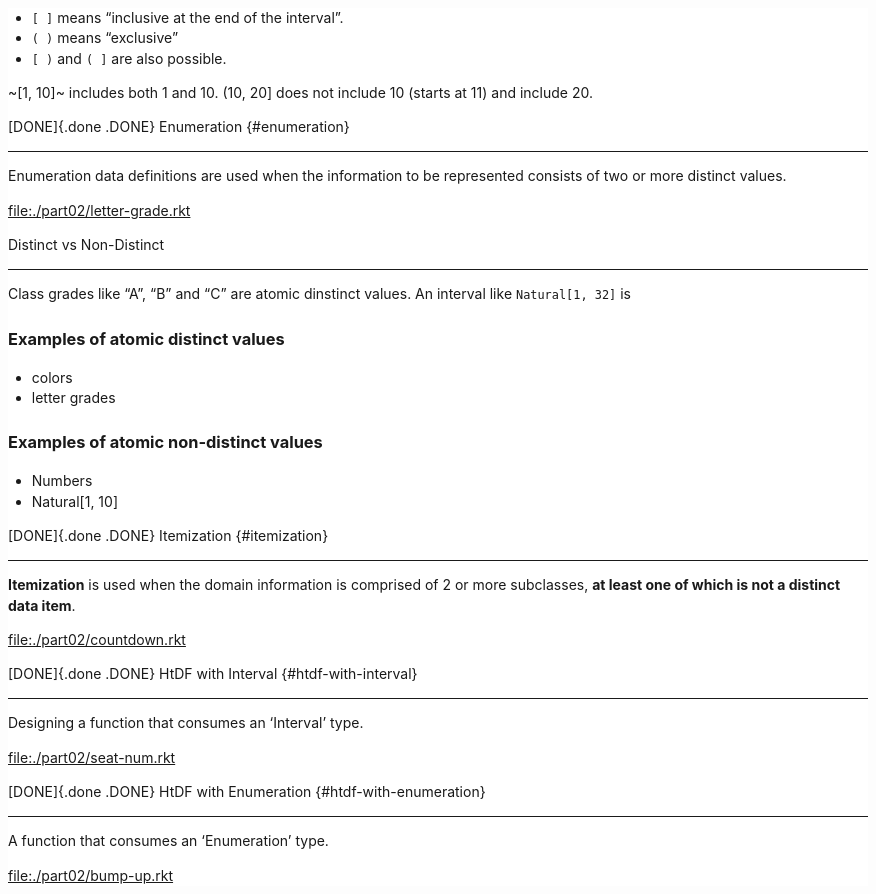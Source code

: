 -   `[ ]` means “inclusive at the end of the interval”.
-   `( )` means “exclusive”
-   `[ )` and `( ]` are also possible.

\~\[1, 10\]\~ includes both 1 and 10. (10, 20\] does not include 10
(starts at 11) and include 20.

[DONE]{.done .DONE} Enumeration {#enumeration}

*****


Enumeration data definitions are used when the information to be
represented consists of two or more distinct values.

<file:./part02/letter-grade.rkt>

Distinct vs Non-Distinct

*****


Class grades like “A”, “B” and “C” are atomic dinstinct values. An
interval like `Natural[1, 32]` is

### Examples of atomic distinct values

-   colors
-   letter grades

### Examples of atomic non-distinct values

-   Numbers
-   Natural\[1, 10\]

[DONE]{.done .DONE} Itemization {#itemization}

*****


**Itemization** is used when the domain information is comprised of 2 or
more subclasses, **at least one of which is not a distinct data item**.

<file:./part02/countdown.rkt>

[DONE]{.done .DONE} HtDF with Interval {#htdf-with-interval}

*****


Designing a function that consumes an ‘Interval’ type.

<file:./part02/seat-num.rkt>

[DONE]{.done .DONE} HtDF with Enumeration {#htdf-with-enumeration}

*****


A function that consumes an ‘Enumeration’ type.

<file:./part02/bump-up.rkt>
